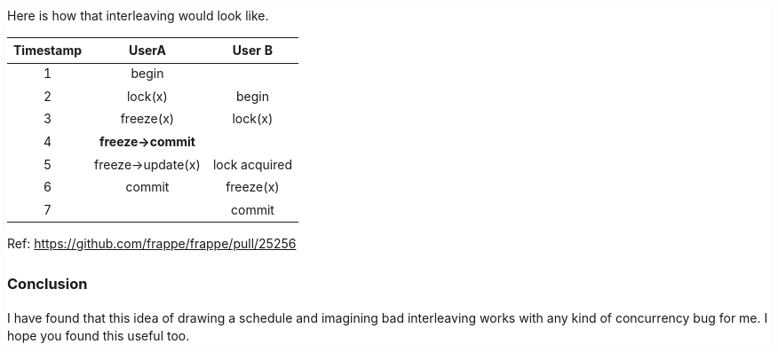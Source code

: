 Here is how that interleaving would look like.


| Timestamp | UserA              | User B        |
| :-:       | :-:                | :-:           |
| 1         | begin              |               |
| 2         | lock(x)            | begin         |
| 3         | freeze(x)          | lock(x)       |
| 4         | **freeze->commit** |               |
| 5         | freeze->update(x)  | lock acquired |
| 6         | commit             | freeze(x)     |
| 7         |                    | commit        |

Ref: https://github.com/frappe/frappe/pull/25256


### Conclusion

I have found that this idea of drawing a schedule and imagining bad interleaving works with any kind of concurrency bug for me. I hope you found this useful too.
